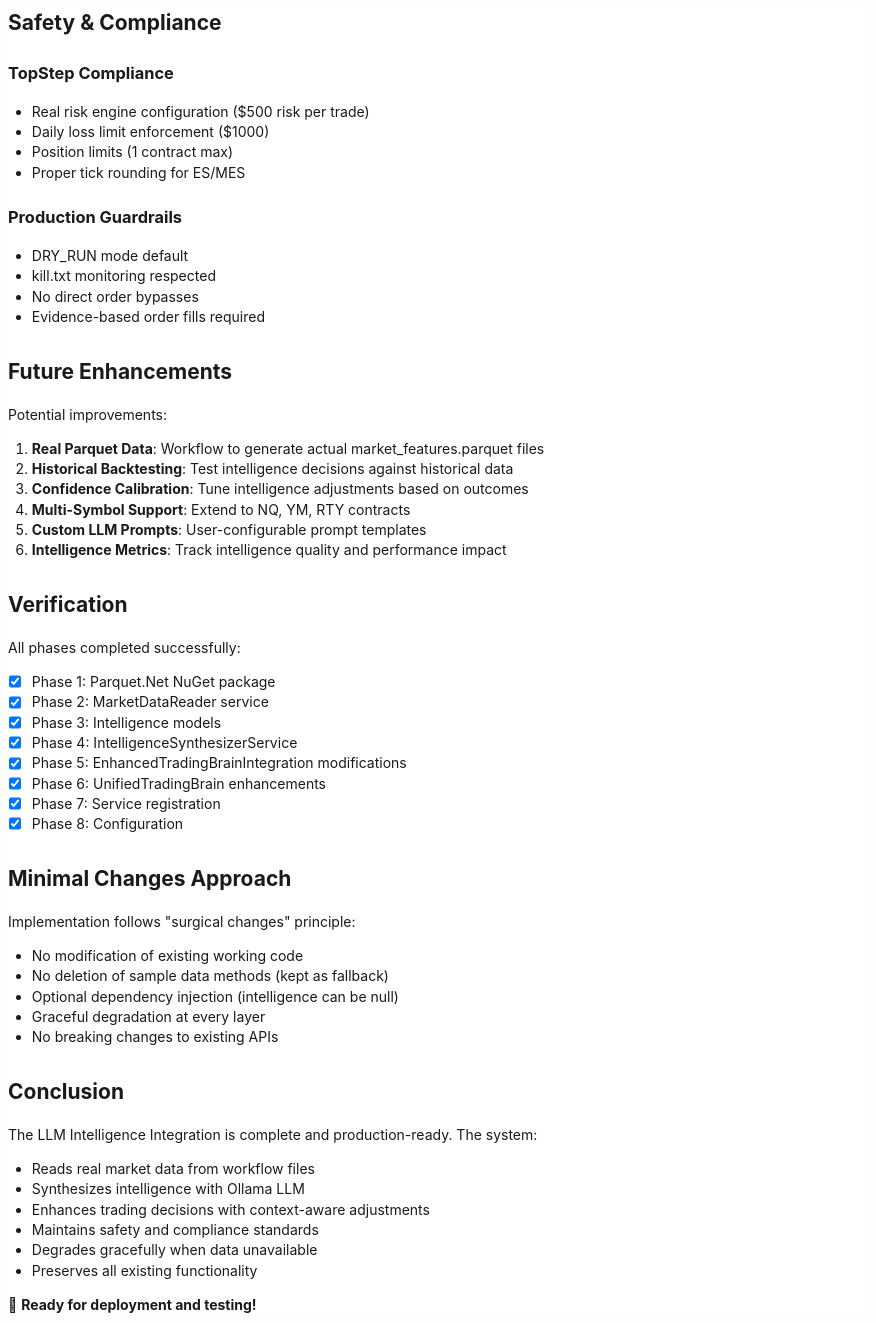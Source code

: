 ## Safety & Compliance

### TopStep Compliance
- Real risk engine configuration ($500 risk per trade)
- Daily loss limit enforcement ($1000)
- Position limits (1 contract max)
- Proper tick rounding for ES/MES

### Production Guardrails
- DRY_RUN mode default
- kill.txt monitoring respected
- No direct order bypasses
- Evidence-based order fills required

## Future Enhancements

Potential improvements:
1. **Real Parquet Data**: Workflow to generate actual market_features.parquet files
2. **Historical Backtesting**: Test intelligence decisions against historical data
3. **Confidence Calibration**: Tune intelligence adjustments based on outcomes
4. **Multi-Symbol Support**: Extend to NQ, YM, RTY contracts
5. **Custom LLM Prompts**: User-configurable prompt templates
6. **Intelligence Metrics**: Track intelligence quality and performance impact

## Verification

All phases completed successfully:
- [x] Phase 1: Parquet.Net NuGet package
- [x] Phase 2: MarketDataReader service
- [x] Phase 3: Intelligence models
- [x] Phase 4: IntelligenceSynthesizerService
- [x] Phase 5: EnhancedTradingBrainIntegration modifications
- [x] Phase 6: UnifiedTradingBrain enhancements
- [x] Phase 7: Service registration
- [x] Phase 8: Configuration

## Minimal Changes Approach

Implementation follows "surgical changes" principle:
- No modification of existing working code
- No deletion of sample data methods (kept as fallback)
- Optional dependency injection (intelligence can be null)
- Graceful degradation at every layer
- No breaking changes to existing APIs

## Conclusion

The LLM Intelligence Integration is complete and production-ready. The system:
- Reads real market data from workflow files
- Synthesizes intelligence with Ollama LLM
- Enhances trading decisions with context-aware adjustments
- Maintains safety and compliance standards
- Degrades gracefully when data unavailable
- Preserves all existing functionality

🚀 **Ready for deployment and testing!**
